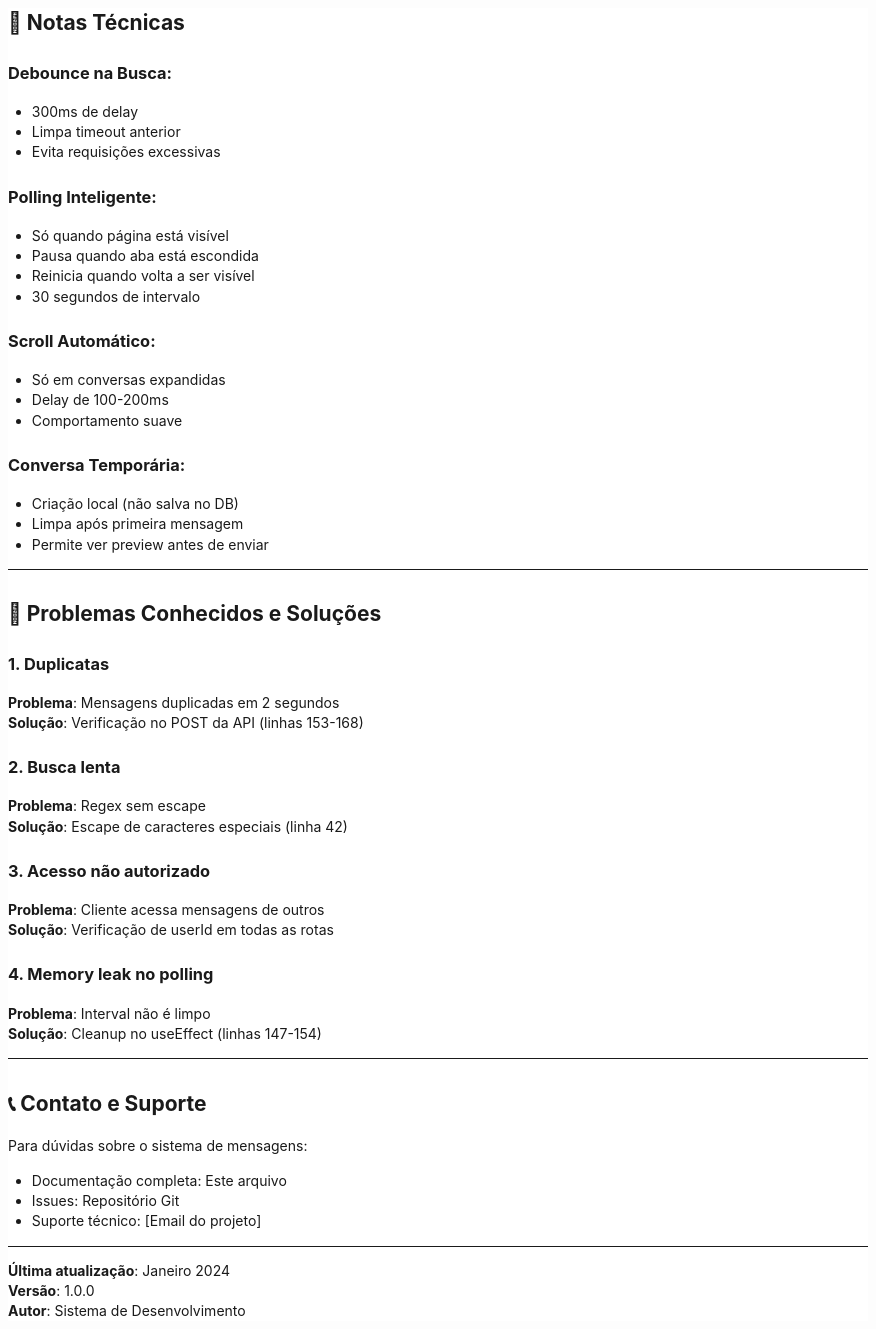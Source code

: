 
## 📝 Notas Técnicas

### Debounce na Busca:
- 300ms de delay
- Limpa timeout anterior
- Evita requisições excessivas

### Polling Inteligente:
- Só quando página está visível
- Pausa quando aba está escondida
- Reinicia quando volta a ser visível
- 30 segundos de intervalo

### Scroll Automático:
- Só em conversas expandidas
- Delay de 100-200ms
- Comportamento suave

### Conversa Temporária:
- Criação local (não salva no DB)
- Limpa após primeira mensagem
- Permite ver preview antes de enviar

---

## 🐛 Problemas Conhecidos e Soluções

### 1. Duplicatas
**Problema**: Mensagens duplicadas em 2 segundos  
**Solução**: Verificação no POST da API (linhas 153-168)

### 2. Busca lenta
**Problema**: Regex sem escape  
**Solução**: Escape de caracteres especiais (linha 42)

### 3. Acesso não autorizado
**Problema**: Cliente acessa mensagens de outros  
**Solução**: Verificação de userId em todas as rotas

### 4. Memory leak no polling
**Problema**: Interval não é limpo  
**Solução**: Cleanup no useEffect (linhas 147-154)

---

## 📞 Contato e Suporte

Para dúvidas sobre o sistema de mensagens:
- Documentação completa: Este arquivo
- Issues: Repositório Git
- Suporte técnico: [Email do projeto]

---

**Última atualização**: Janeiro 2024  
**Versão**: 1.0.0  
**Autor**: Sistema de Desenvolvimento

